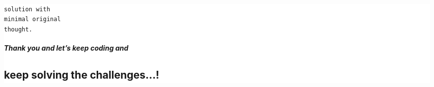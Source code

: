 ```
solution with
minimal original
thought.
```

##### Thank you and let’s keep coding and

## keep solving the challenges...!